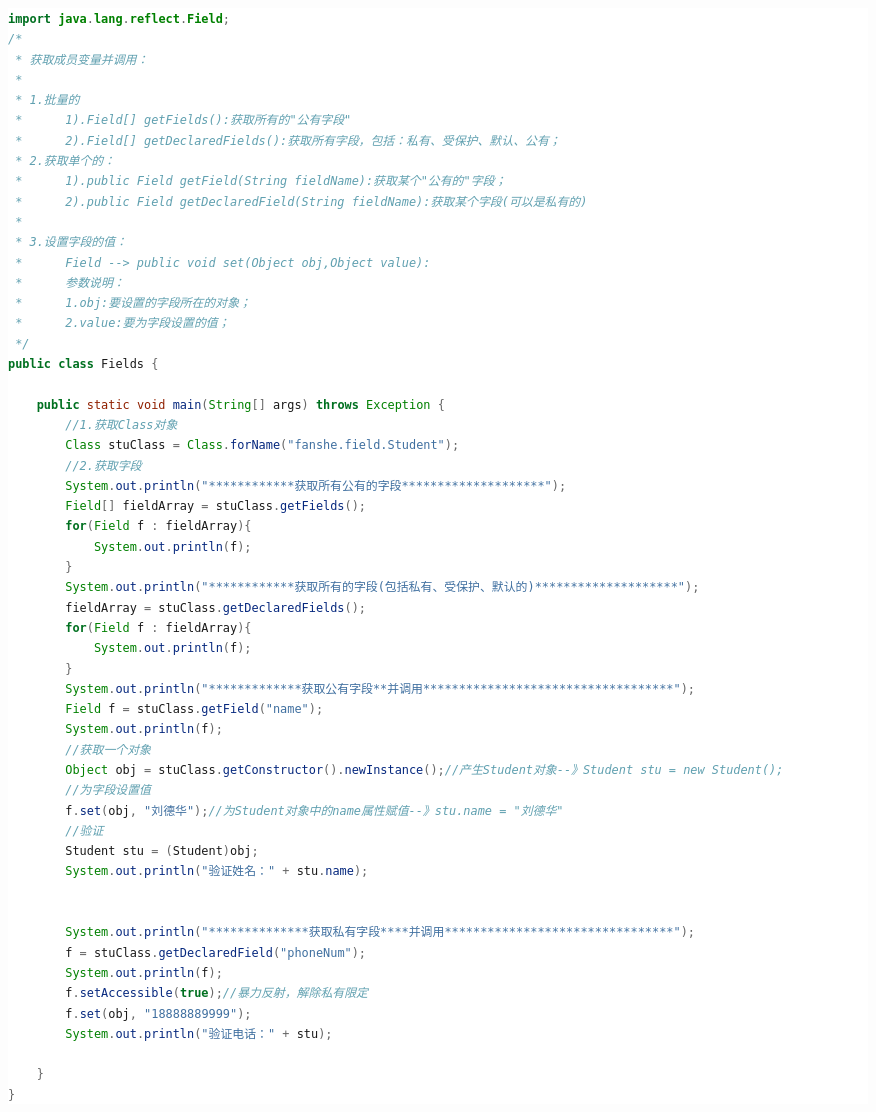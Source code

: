 ```java
import java.lang.reflect.Field;
/*
 * 获取成员变量并调用：
 * 
 * 1.批量的
 * 		1).Field[] getFields():获取所有的"公有字段"
 * 		2).Field[] getDeclaredFields():获取所有字段，包括：私有、受保护、默认、公有；
 * 2.获取单个的：
 * 		1).public Field getField(String fieldName):获取某个"公有的"字段；
 * 		2).public Field getDeclaredField(String fieldName):获取某个字段(可以是私有的)
 * 
 * 3.设置字段的值：
 * 		Field --> public void set(Object obj,Object value):
 * 		参数说明：
 * 		1.obj:要设置的字段所在的对象；
 * 		2.value:要为字段设置的值；
 */
public class Fields {

    public static void main(String[] args) throws Exception {
        //1.获取Class对象
        Class stuClass = Class.forName("fanshe.field.Student");
        //2.获取字段
        System.out.println("************获取所有公有的字段********************");
        Field[] fieldArray = stuClass.getFields();
        for(Field f : fieldArray){
            System.out.println(f);
        }
        System.out.println("************获取所有的字段(包括私有、受保护、默认的)********************");
        fieldArray = stuClass.getDeclaredFields();
        for(Field f : fieldArray){
            System.out.println(f);
        }
        System.out.println("*************获取公有字段**并调用***********************************");
        Field f = stuClass.getField("name");
        System.out.println(f);
        //获取一个对象
        Object obj = stuClass.getConstructor().newInstance();//产生Student对象--》Student stu = new Student();
        //为字段设置值
        f.set(obj, "刘德华");//为Student对象中的name属性赋值--》stu.name = "刘德华"
        //验证
        Student stu = (Student)obj;
        System.out.println("验证姓名：" + stu.name);


        System.out.println("**************获取私有字段****并调用********************************");
        f = stuClass.getDeclaredField("phoneNum");
        System.out.println(f);
        f.setAccessible(true);//暴力反射，解除私有限定
        f.set(obj, "18888889999");
        System.out.println("验证电话：" + stu);

    }
}
```
